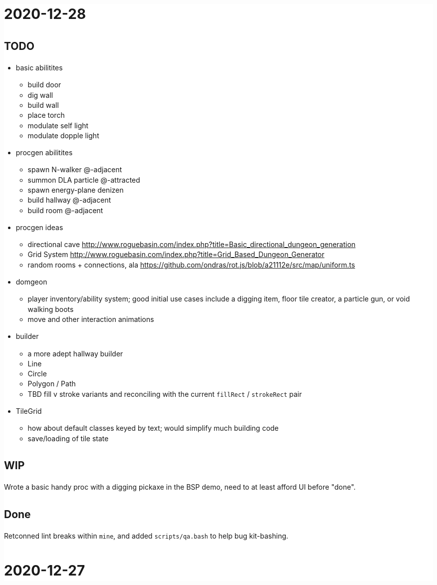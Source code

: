# 2020-12-28

## TODO

- basic abilitites
  - build door
  - dig wall
  - build wall
  - place torch
  - modulate self light
  - modulate dopple light
- procgen abilitites
  - spawn N-walker @-adjacent
  - summon DLA particle @-attracted
  - spawn energy-plane denizen
  - build hallway @-adjacent
  - build room @-adjacent

- procgen ideas
  - directional cave <http://www.roguebasin.com/index.php?title=Basic_directional_dungeon_generation>
  - Grid System <http://www.roguebasin.com/index.php?title=Grid_Based_Dungeon_Generator>
  - random rooms + connections, ala <https://github.com/ondras/rot.js/blob/a21112e/src/map/uniform.ts>

- domgeon
  - player inventory/ability system; good initial use cases include a digging
    item, floor tile creator, a particle gun, or void walking boots
  - move and other interaction animations
- builder
  - a more adept hallway builder
  - Line
  - Circle
  - Polygon / Path
  - TBD fill v stroke variants and reconciling with the current `fillRect` /
    `strokeRect` pair
- TileGrid
  - how about default classes keyed by text; would simplify much building code
  - save/loading of tile state

## WIP

Wrote a basic handy proc with a digging pickaxe in the BSP demo, need to at
least afford UI before "done".

## Done

Retconned lint breaks within `mine`, and added `scripts/qa.bash` to help bug kit-bashing.

# 2020-12-27
